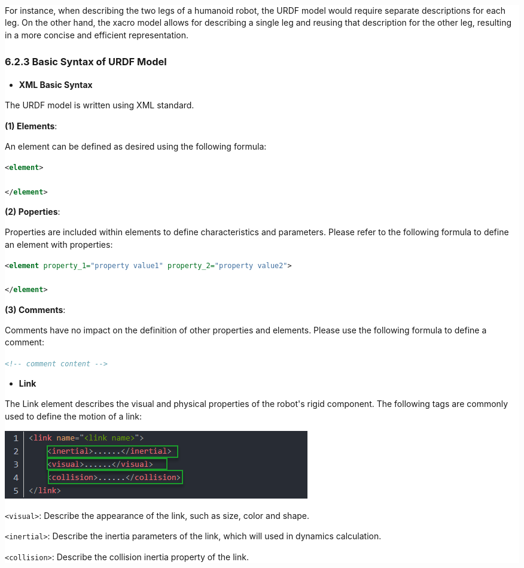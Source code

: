 For instance, when describing the two legs of a humanoid robot, the URDF model would require separate descriptions for each leg. On the other hand, the xacro model allows for describing a single leg and reusing that description for the other leg, resulting in a more concise and efficient representation.

### 6.2.3 Basic Syntax of URDF Model

* **XML Basic Syntax** 

The URDF model is written using XML standard.

**(1) Elements**:

An element can be defined as desired using the following formula:

```xml
<element>

</element>
```

**(2) Poperties**:

Properties are included within elements to define characteristics and parameters. Please refer to the following formula to define an element with properties:

```xml
<element property_1="property value1" property_2="property value2">

</element>
```

**(3) Comments**:

Comments have no impact on the definition of other properties and elements. Please use the following formula to define a comment:

```xml
<!-- comment content -->
```

* **Link** 

The Link element describes the visual and physical properties of the robot's rigid component. The following tags are commonly used to define the motion of a link:

<img class="common_img" src="../_static/media/7.Mapping_Lesson/7.2/media/image2.png" />

`<visual>`: Describe the appearance of the link, such as size, color and shape.

`<inertial>`: Describe the inertia parameters of the link, which will used in dynamics calculation.

`<collision>`: Describe the collision inertia property of the link.
